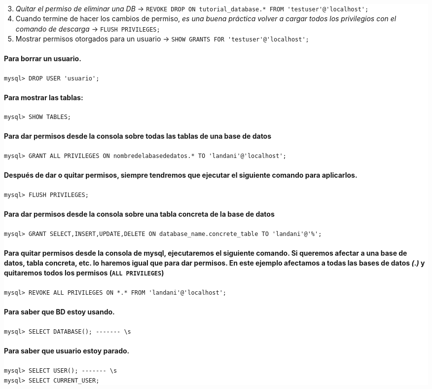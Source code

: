 3. _Quitar el permiso de eliminar una DB_ -> `REVOKE DROP ON tutorial_database.* FROM 'testuser'@'localhost';`
4. Cuando termine de hacer los cambios de permiso, _es una buena práctica volver a cargar todos los privilegios con el comando de descarga_ -> `FLUSH PRIVILEGES;`
5. Mostrar permisos otorgados para un usuario -> `SHOW GRANTS FOR 'testuser'@'localhost';`

#### Para borrar un usuario.
```
mysql> DROP USER 'usuario';
```

#### Para mostrar las tablas:
```
mysql> SHOW TABLES;
```

#### Para dar permisos desde la consola sobre todas las tablas de una base de datos
```
mysql> GRANT ALL PRIVILEGES ON nombredelabasededatos.* TO 'landani'@'localhost';
```

#### Después de dar o quitar permisos, siempre tendremos que ejecutar el siguiente comando para aplicarlos.
```
mysql> FLUSH PRIVILEGES;
```

#### Para dar permisos desde la consola sobre una tabla concreta de la base de datos
```
mysql> GRANT SELECT,INSERT,UPDATE,DELETE ON database_name.concrete_table TO 'landani'@'%';
```

#### Para quitar permisos desde la consola de mysql, ejecutaremos el siguiente comando. Si queremos afectar a una base de datos, tabla concreta, etc. lo haremos igual que para dar permisos. En este ejemplo afectamos a todas las bases de datos *(*.*)* y quitaremos todos los permisos (`ALL PRIVILEGES`)
```
mysql> REVOKE ALL PRIVILEGES ON *.* FROM 'landani'@'localhost';
```

#### Para saber que BD estoy usando.
```
mysql> SELECT DATABASE(); ------- \s
```

#### Para saber que usuario estoy parado.
```
mysql> SELECT USER(); ------- \s
mysql> SELECT CURRENT_USER;
```

